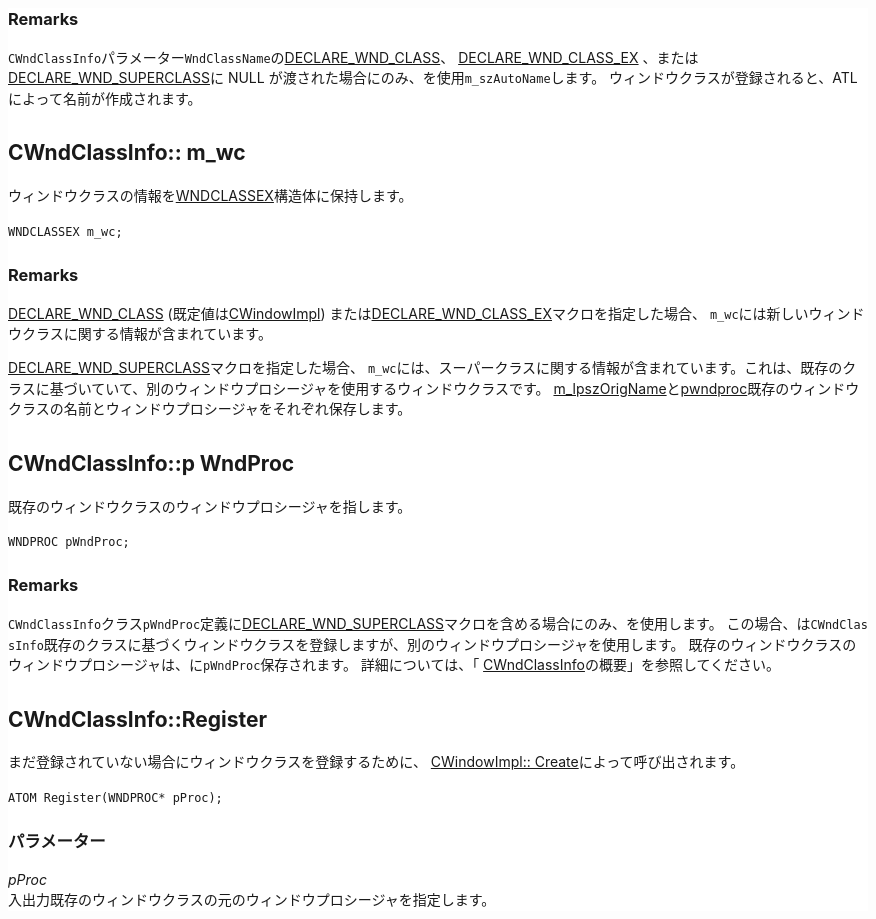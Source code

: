 ### <a name="remarks"></a>Remarks

`CWndClassInfo`パラメーター`WndClassName`の[DECLARE_WND_CLASS](window-class-macros.md#declare_wnd_class)、 [DECLARE_WND_CLASS_EX](window-class-macros.md#declare_wnd_class_ex) 、または[DECLARE_WND_SUPERCLASS](window-class-macros.md#declare_wnd_superclass)に NULL が渡された場合にのみ、を使用`m_szAutoName`します。 ウィンドウクラスが登録されると、ATL によって名前が作成されます。

##  <a name="m_wc"></a>CWndClassInfo:: m_wc

ウィンドウクラスの情報を[WNDCLASSEX](/windows/win32/api/winuser/ns-winuser-wndclassexw)構造体に保持します。

```
WNDCLASSEX m_wc;
```

### <a name="remarks"></a>Remarks

[DECLARE_WND_CLASS](window-class-macros.md#declare_wnd_class) (既定値は[CWindowImpl](../../atl/reference/cwindowimpl-class.md)) または[DECLARE_WND_CLASS_EX](window-class-macros.md#declare_wnd_class_ex)マクロを指定した場合、 `m_wc`には新しいウィンドウクラスに関する情報が含まれています。

[DECLARE_WND_SUPERCLASS](window-class-macros.md#declare_wnd_superclass)マクロを指定した場合、 `m_wc`には、スーパークラスに関する情報が含まれています。これは、既存のクラスに基づいていて、別のウィンドウプロシージャを使用するウィンドウクラスです。 [m_lpszOrigName](#m_lpszorigname)と[pwndproc](#pwndproc)既存のウィンドウクラスの名前とウィンドウプロシージャをそれぞれ保存します。

##  <a name="pwndproc"></a>CWndClassInfo::p WndProc

既存のウィンドウクラスのウィンドウプロシージャを指します。

```
WNDPROC pWndProc;
```

### <a name="remarks"></a>Remarks

`CWndClassInfo`クラス`pWndProc`定義に[DECLARE_WND_SUPERCLASS](window-class-macros.md#declare_wnd_superclass)マクロを含める場合にのみ、を使用します。 この場合、は`CWndClassInfo`既存のクラスに基づくウィンドウクラスを登録しますが、別のウィンドウプロシージャを使用します。 既存のウィンドウクラスのウィンドウプロシージャは、に`pWndProc`保存されます。 詳細については、「 [CWndClassInfo](../../atl/reference/cwndclassinfo-class.md)の概要」を参照してください。

##  <a name="register"></a>  CWndClassInfo::Register

まだ登録されていない場合にウィンドウクラスを登録するために、 [CWindowImpl:: Create](../../atl/reference/cwindowimpl-class.md#create)によって呼び出されます。

```
ATOM Register(WNDPROC* pProc);
```

### <a name="parameters"></a>パラメーター

*pProc*<br/>
入出力既存のウィンドウクラスの元のウィンドウプロシージャを指定します。
